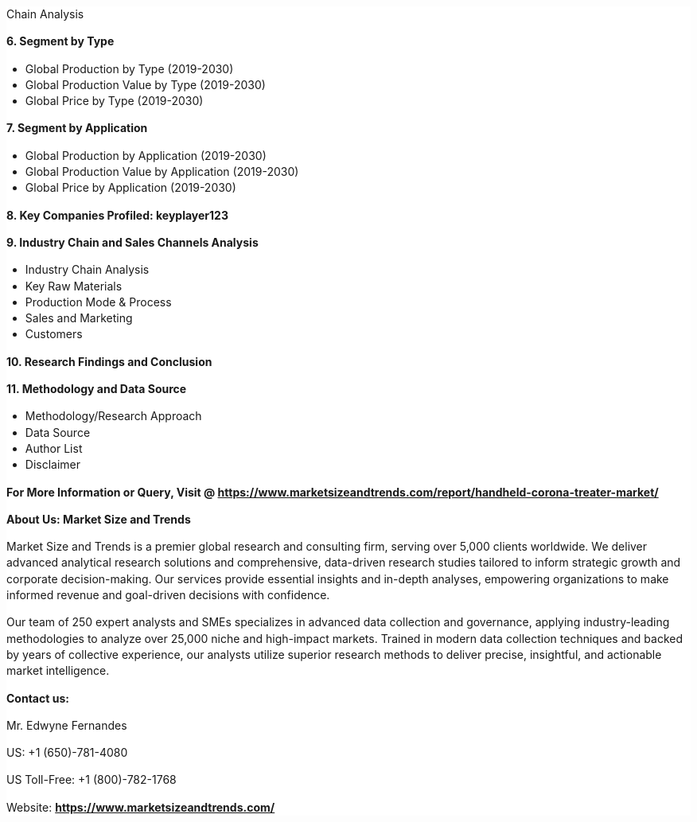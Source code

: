 Chain Analysis&nbsp;</li></ul><p><strong>6. Segment by Type</strong></p><ul><li>Global Production by Type (2019-2030)</li><li>Global Production Value by Type (2019-2030)</li><li>Global Price by Type (2019-2030)</li></ul><p><strong>7. Segment by Application</strong></p><ul><li>Global Production by Application (2019-2030)</li><li>Global Production Value by Application (2019-2030)</li><li>Global Price by Application (2019-2030)</li></ul><p><strong>8. Key Companies Profiled: keyplayer123</strong></p><p><strong>9. Industry Chain and Sales Channels Analysis</strong></p><ul><li>Industry Chain Analysis</li><li>Key Raw Materials</li><li>Production Mode &amp; Process</li><li>Sales and Marketing</li><li>Customers</li></ul><p><strong>10. Research Findings and Conclusion</strong></p><p><strong>11. Methodology and Data Source</strong></p><ul><li>Methodology/Research Approach</li><li>Data Source</li><li>Author List</li><li>Disclaimer</li></ul></p><p><strong>For More Information or Query, Visit @ <a href="https://www.marketsizeandtrends.com/report/handheld-corona-treater-market/">https://www.marketsizeandtrends.com/report/handheld-corona-treater-market/</a></strong></p><p><strong>About Us: Market Size and Trends</strong></p><p>Market Size and Trends is a premier global research and consulting firm, serving over 5,000 clients worldwide. We deliver advanced analytical research solutions and comprehensive, data-driven research studies tailored to inform strategic growth and corporate decision-making. Our services provide essential insights and in-depth analyses, empowering organizations to make informed revenue and goal-driven decisions with confidence.</p><p>Our team of 250 expert analysts and SMEs specializes in advanced data collection and governance, applying industry-leading methodologies to analyze over 25,000 niche and high-impact markets. Trained in modern data collection techniques and backed by years of collective experience, our analysts utilize superior research methods to deliver precise, insightful, and actionable market intelligence.</p><p><strong>Contact us:</strong></p><p>Mr. Edwyne Fernandes</p><p>US: +1 (650)-781-4080</p><p>US Toll-Free: +1 (800)-782-1768</p><p>Website: <strong><a href="https://www.marketsizeandtrends.com/">https://www.marketsizeandtrends.com/</a></strong></p>
